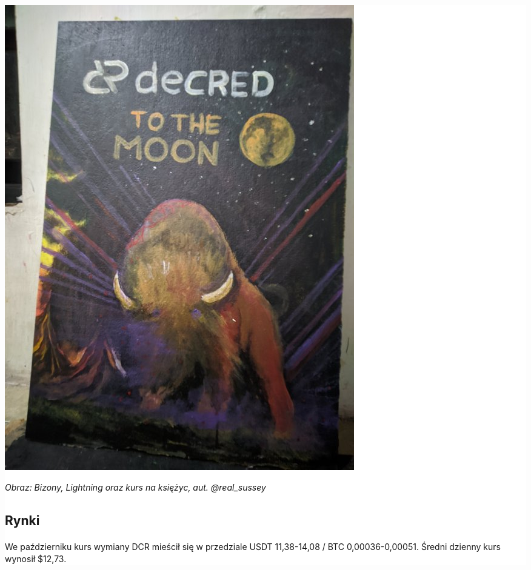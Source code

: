 ![Bizony, Lightning oraz kurs na księżyc, aut. @real_sussey](../img/202310.23.576.jpg)

_Obraz: Bizony, Lightning oraz kurs na księżyc, aut. @real\_sussey_


<a id="markets"></a>

## Rynki

We październiku kurs wymiany DCR mieścił się w przedziale USDT 11,38-14,08 / BTC 0,00036-0,00051. Średni dzienny kurs wynosił $12,73.
